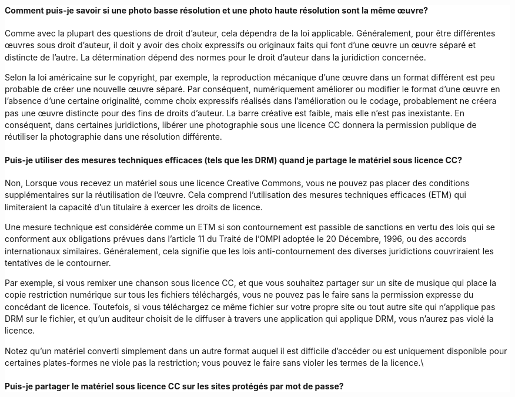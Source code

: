 #### Comment puis-je savoir si une photo basse résolution et une photo haute résolution sont la même œuvre?

Comme avec la plupart des questions de droit d’auteur, cela dépendra
de la loi applicable. Généralement, pour être différentes œuvres sous
droit d’auteur, il doit y avoir des choix expressifs ou originaux
faits qui font d’une œuvre un œuvre séparé et distincte de l’autre. La
détermination dépend des normes pour le droit d’auteur dans la
juridiction concernée.

Selon la loi américaine sur le copyright, par exemple, la reproduction
mécanique d’une œuvre dans un format différent est peu probable de
créer une nouvelle œuvre séparé. Par conséquent, numériquement
améliorer ou modifier le format d’une œuvre en l’absence d’une
certaine originalité, comme choix expressifs réalisés dans
l’amélioration ou le codage, probablement ne créera pas une œuvre
distincte pour des fins de droits d’auteur. La barre créative est
faible, mais elle n’est pas inexistante. En conséquent, dans certaines
juridictions, libérer une photographie sous une licence CC donnera la
permission publique de réutiliser la photographie dans une résolution
différente.

#### Puis-je utiliser des mesures techniques efficaces (tels que les DRM) quand je partage le matériel sous licence CC?

Non, Lorsque vous recevez un matériel sous une licence Creative
Commons, vous ne pouvez pas placer des conditions supplémentaires sur
la réutilisation de l’œuvre. Cela comprend l’utilisation des mesures
techniques efficaces (ETM) qui limiteraient la capacité d’un titulaire
à exercer les droits de licence.

Une mesure technique est considérée comme un ETM si son contournement
est passible de sanctions en vertu des lois qui se conforment aux
obligations prévues dans l’article 11 du Traité de l’OMPI adoptée le
20 Décembre, 1996, ou des accords internationaux similaires.
Généralement, cela signifie que les lois anti-contournement des
diverses juridictions couvriraient les tentatives de le contourner.

Par exemple, si vous remixer une chanson sous licence CC, et que vous
souhaitez partager sur un site de musique qui place la copie
restriction numérique sur tous les fichiers téléchargés, vous ne
pouvez pas le faire sans la permission expresse du concédant de
licence. Toutefois, si vous téléchargez ce même fichier sur votre
propre site ou tout autre site qui n’applique pas DRM sur le fichier,
et qu’un auditeur choisit de le diffuser à travers une application qui
applique DRM, vous n’aurez pas violé la licence.

Notez qu’un matériel converti simplement dans un autre format auquel
il est difficile d’accéder ou est uniquement disponible pour certaines
plates-formes ne viole pas la restriction; vous pouvez le faire sans
violer les termes de la licence.\

#### Puis-je partager le matériel sous licence CC sur les sites protégés par mot de passe?
